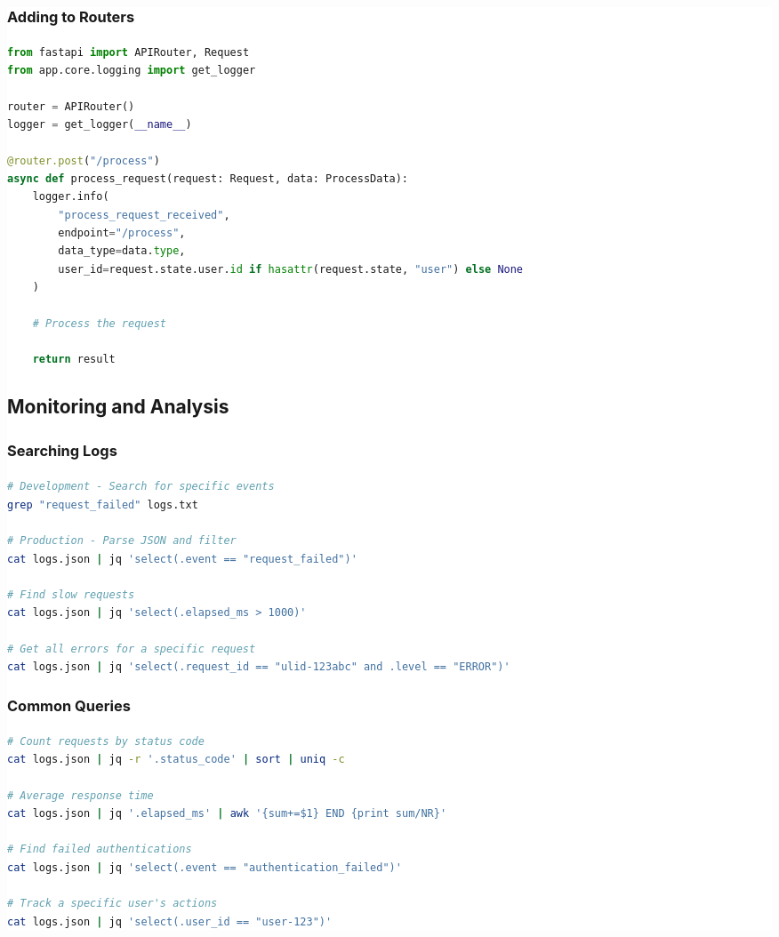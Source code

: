 ### Adding to Routers

```python
from fastapi import APIRouter, Request
from app.core.logging import get_logger

router = APIRouter()
logger = get_logger(__name__)

@router.post("/process")
async def process_request(request: Request, data: ProcessData):
    logger.info(
        "process_request_received",
        endpoint="/process",
        data_type=data.type,
        user_id=request.state.user.id if hasattr(request.state, "user") else None
    )
    
    # Process the request
    
    return result
```

## Monitoring and Analysis

### Searching Logs

```bash
# Development - Search for specific events
grep "request_failed" logs.txt

# Production - Parse JSON and filter
cat logs.json | jq 'select(.event == "request_failed")'

# Find slow requests
cat logs.json | jq 'select(.elapsed_ms > 1000)'

# Get all errors for a specific request
cat logs.json | jq 'select(.request_id == "ulid-123abc" and .level == "ERROR")'
```

### Common Queries

```bash
# Count requests by status code
cat logs.json | jq -r '.status_code' | sort | uniq -c

# Average response time
cat logs.json | jq '.elapsed_ms' | awk '{sum+=$1} END {print sum/NR}'

# Find failed authentications
cat logs.json | jq 'select(.event == "authentication_failed")'

# Track a specific user's actions
cat logs.json | jq 'select(.user_id == "user-123")'
```
